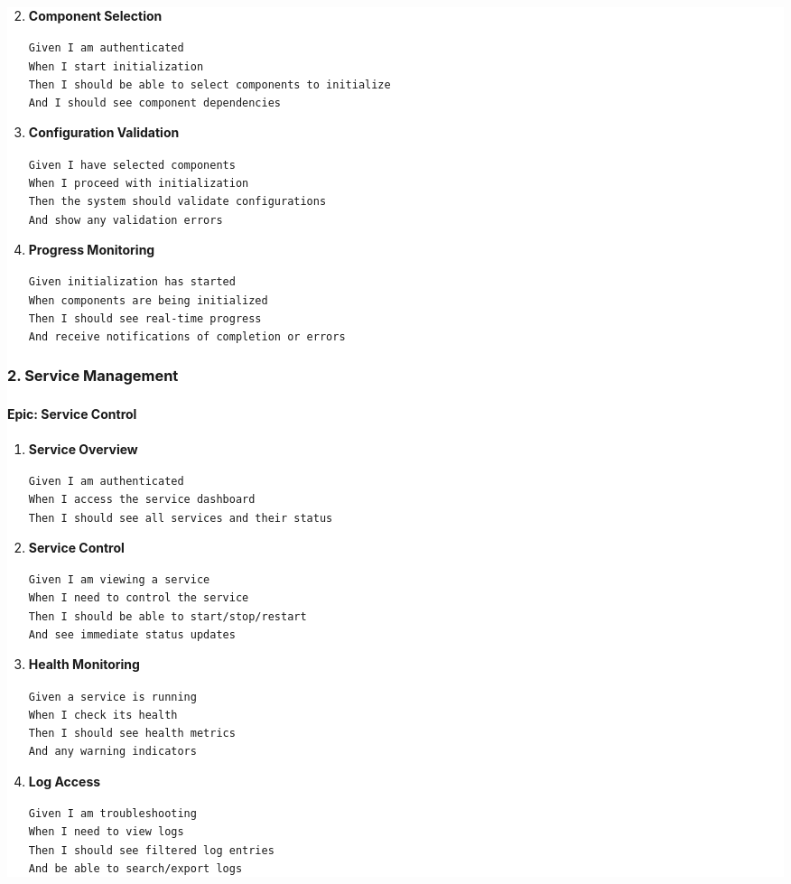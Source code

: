 2. **Component Selection**
   ```gherkin
   Given I am authenticated
   When I start initialization
   Then I should be able to select components to initialize
   And I should see component dependencies
   ```

3. **Configuration Validation**
   ```gherkin
   Given I have selected components
   When I proceed with initialization
   Then the system should validate configurations
   And show any validation errors
   ```

4. **Progress Monitoring**
   ```gherkin
   Given initialization has started
   When components are being initialized
   Then I should see real-time progress
   And receive notifications of completion or errors
   ```

### 2. Service Management

#### Epic: Service Control
1. **Service Overview**
   ```gherkin
   Given I am authenticated
   When I access the service dashboard
   Then I should see all services and their status
   ```

2. **Service Control**
   ```gherkin
   Given I am viewing a service
   When I need to control the service
   Then I should be able to start/stop/restart
   And see immediate status updates
   ```

3. **Health Monitoring**
   ```gherkin
   Given a service is running
   When I check its health
   Then I should see health metrics
   And any warning indicators
   ```

4. **Log Access**
   ```gherkin
   Given I am troubleshooting
   When I need to view logs
   Then I should see filtered log entries
   And be able to search/export logs
   ```
